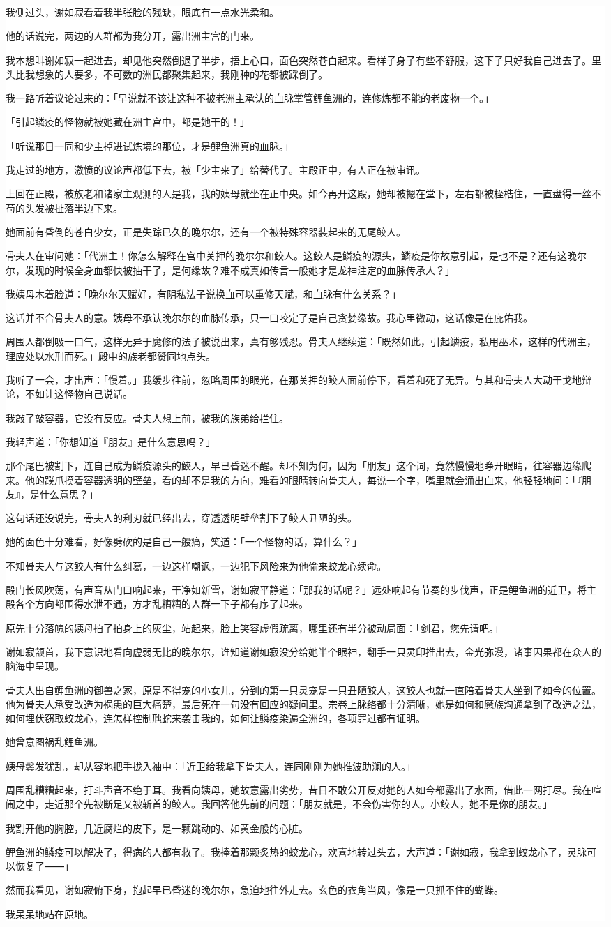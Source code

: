 我侧过头，谢如寂看着我半张脸的残缺，眼底有一点水光柔和。

他的话说完，两边的人群都为我分开，露出洲主宫的门来。

我本想叫谢如寂一起进去，却见他突然倒退了半步，捂上心口，面色突然苍白起来。看样子身子有些不舒服，这下子只好我自己进去了。里头比我想象的人要多，不可数的洲民都聚集起来，我刚种的花都被踩倒了。

我一路听着议论过来的：「早说就不该让这种不被老洲主承认的血脉掌管鲤鱼洲的，连修炼都不能的老废物一个。」

「引起鳞疫的怪物就被她藏在洲主宫中，都是她干的！」

「听说那日一同和少主掉进试炼境的那位，才是鲤鱼洲真的血脉。」

我走过的地方，激愤的议论声都低下去，被「少主来了」给替代了。主殿正中，有人正在被审讯。

上回在正殿，被族老和诸家主观测的人是我，我的姨母就坐在正中央。如今再开这殿，她却被摁在堂下，左右都被桎梏住，一直盘得一丝不苟的头发被扯落半边下来。

她面前有昏倒的苍白少女，正是失踪已久的晚尔尔，还有一个被特殊容器装起来的无尾鲛人。

骨夫人在审问她：「代洲主！你怎么解释在宫中关押的晚尔尔和鲛人。这鲛人是鳞疫的源头，鳞疫是你故意引起，是也不是？还有这晚尔尔，发现的时候全身血都快被抽干了，是何缘故？难不成真如传言一般她才是龙神注定的血脉传承人？」

我姨母木着脸道：「晚尔尔天赋好，有阴私法子说换血可以重修天赋，和血脉有什么关系？」

这话并不合骨夫人的意。姨母不承认晚尔尔的血脉传承，只一口咬定了是自己贪婪缘故。我心里微动，这话像是在庇佑我。

周围人都倒吸一口气，这样无异于魔修的法子被说出来，真有够残忍。骨夫人继续道：「既然如此，引起鳞疫，私用巫术，这样的代洲主，理应处以水刑而死。」殿中的族老都赞同地点头。

我听了一会，才出声：「慢着。」我缓步往前，忽略周围的眼光，在那关押的鲛人面前停下，看着和死了无异。与其和骨夫人大动干戈地辩论，不如让这怪物自己说话。

我敲了敲容器，它没有反应。骨夫人想上前，被我的族弟给拦住。

我轻声道：「你想知道『朋友』是什么意思吗？」

那个尾巴被割下，连自己成为鳞疫源头的鲛人，早已昏迷不醒。却不知为何，因为「朋友」这个词，竟然慢慢地睁开眼睛，往容器边缘爬来。他的蹼爪摸着容器透明的壁垒，看的却不是我的方向，难看的眼睛转向骨夫人，每说一个字，嘴里就会涌出血来，他轻轻地问：「『朋友』，是什么意思？」

这句话还没说完，骨夫人的利刃就已经出去，穿透透明壁垒割下了鲛人丑陋的头。

她的面色十分难看，好像劈砍的是自己一般痛，笑道：「一个怪物的话，算什么？」

不知骨夫人与这鲛人有什么纠葛，一边这样嘲讽，一边犯下风险来为他偷来蛟龙心续命。

殿门长风吹荡，有声音从门口响起来，干净如新雪，谢如寂平静道：「那我的话呢？」远处响起有节奏的步伐声，正是鲤鱼洲的近卫，将主殿各个方向都围得水泄不通，方才乱糟糟的人群一下子都有序了起来。

原先十分落魄的姨母拍了拍身上的灰尘，站起来，脸上笑容虚假疏离，哪里还有半分被动局面：「剑君，您先请吧。」

谢如寂颔首，我下意识地看向虚弱无比的晚尔尔，谁知道谢如寂没分给她半个眼神，翻手一只灵印推出去，金光弥漫，诸事因果都在众人的脑海中呈现。

骨夫人出自鲤鱼洲的御兽之家，原是不得宠的小女儿，分到的第一只灵宠是一只丑陋鲛人，这鲛人也就一直陪着骨夫人坐到了如今的位置。他为骨夫人承受改造为祸患的巨大痛楚，最后死在一句没有回应的疑问里。宗卷上脉络都十分清晰，她是如何和魔族沟通拿到了改造之法，如何埋伏窃取蛟龙心，连怎样控制虺蛇来袭击我的，如何让鳞疫染遍全洲的，各项罪过都有证明。

她曾意图祸乱鲤鱼洲。

姨母鬓发犹乱，却从容地把手拢入袖中：「近卫给我拿下骨夫人，连同刚刚为她推波助澜的人。」

周围乱糟糟起来，打斗声音不绝于耳。我看向姨母，她故意露出劣势，昔日不敢公开反对她的人如今都露出了水面，借此一网打尽。我在喧闹之中，走近那个先被断足又被斩首的鲛人。我回答他先前的问题：「朋友就是，不会伤害你的人。小鲛人，她不是你的朋友。」

我割开他的胸腔，几近腐烂的皮下，是一颗跳动的、如黄金般的心脏。

鲤鱼洲的鳞疫可以解决了，得病的人都有救了。我捧着那颗炙热的蛟龙心，欢喜地转过头去，大声道：「谢如寂，我拿到蛟龙心了，灵脉可以恢复了——」

然而我看见，谢如寂俯下身，抱起早已昏迷的晚尔尔，急迫地往外走去。玄色的衣角当风，像是一只抓不住的蝴蝶。

我呆呆地站在原地。

